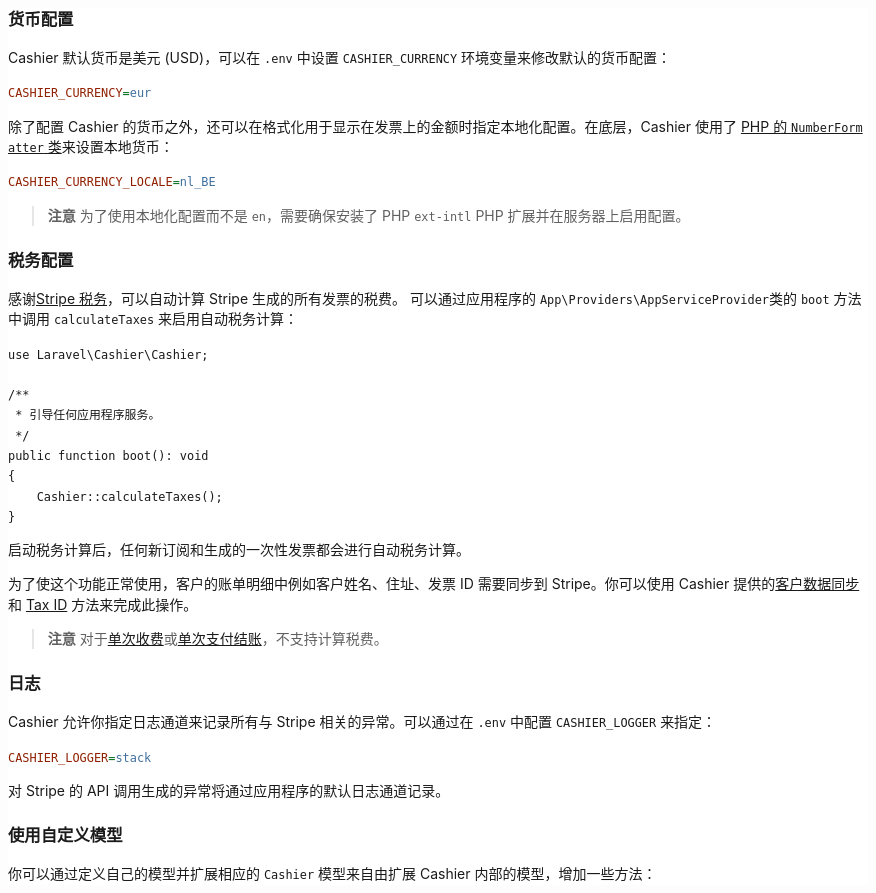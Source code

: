 <a name="currency-configuration"></a>
### 货币配置

Cashier 默认货币是美元 (USD)，可以在 `.env` 中设置 `CASHIER_CURRENCY` 环境变量来修改默认的货币配置：

```ini
CASHIER_CURRENCY=eur
```

除了配置 Cashier 的货币之外，还可以在格式化用于显示在发票上的金额时指定本地化配置。在底层，Cashier 使用了 [PHP 的 `NumberFormatter` 类](https://www.php.net/manual/en/class.numberformatter.php)来设置本地货币：

```ini
CASHIER_CURRENCY_LOCALE=nl_BE
```

> **注意**
> 为了使用本地化配置而不是 `en`，需要确保安装了 PHP `ext-intl` PHP 扩展并在服务器上启用配置。

<a name="tax-configuration"></a>
### 税务配置

感谢[Stripe  税务](https://stripe.com/tax)，可以自动计算 Stripe 生成的所有发票的税费。 可以通过应用程序的 `App\Providers\AppServiceProvider`类的 `boot` 方法中调用 `calculateTaxes` 来启用自动税务计算：

    use Laravel\Cashier\Cashier;

    /**
     * 引导任何应用程序服务。
     */
    public function boot(): void
    {
        Cashier::calculateTaxes();
    }

启动税务计算后，任何新订阅和生成的一次性发票都会进行自动税务计算。

为了使这个功能正常使用，客户的账单明细中例如客户姓名、住址、发票 ID 需要同步到 Stripe。你可以使用 Cashier 提供的[客户数据同步](#syncing-customer-data-with-stripe)和 [Tax ID](#tax-ids) 方法来完成此操作。

> **注意**
> 对于[单次收费](#single-charges)或[单次支付结账](#single-charge-checkouts)，不支持计算税费。

<a name="logging"></a>
### 日志

Cashier 允许你指定日志通道来记录所有与 Stripe 相关的异常。可以通过在  `.env` 中配置 `CASHIER_LOGGER` 来指定：

```ini
CASHIER_LOGGER=stack
```

对 Stripe 的 API 调用生成的异常将通过应用程序的默认日志通道记录。

<a name="using-custom-models"></a>
### 使用自定义模型

你可以通过定义自己的模型并扩展相应的 `Cashier` 模型来自由扩展 Cashier 内部的模型，增加一些方法：
